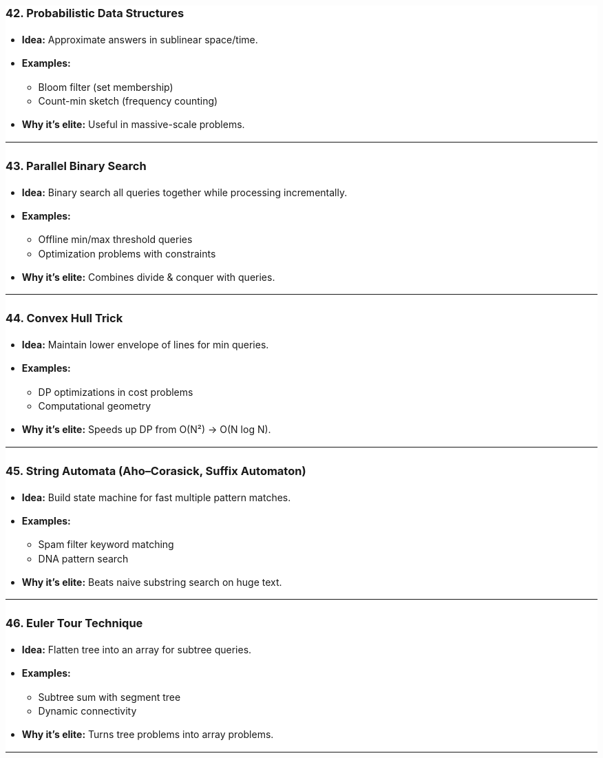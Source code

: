 ### **42. Probabilistic Data Structures**

* **Idea:** Approximate answers in sublinear space/time.
* **Examples:**

  * Bloom filter (set membership)
  * Count-min sketch (frequency counting)
* **Why it’s elite:** Useful in massive-scale problems.

---

### **43. Parallel Binary Search**

* **Idea:** Binary search all queries together while processing incrementally.
* **Examples:**

  * Offline min/max threshold queries
  * Optimization problems with constraints
* **Why it’s elite:** Combines divide & conquer with queries.

---

### **44. Convex Hull Trick**

* **Idea:** Maintain lower envelope of lines for min queries.
* **Examples:**

  * DP optimizations in cost problems
  * Computational geometry
* **Why it’s elite:** Speeds up DP from O(N²) → O(N log N).

---

### **45. String Automata (Aho–Corasick, Suffix Automaton)**

* **Idea:** Build state machine for fast multiple pattern matches.
* **Examples:**

  * Spam filter keyword matching
  * DNA pattern search
* **Why it’s elite:** Beats naive substring search on huge text.

---

### **46. Euler Tour Technique**

* **Idea:** Flatten tree into an array for subtree queries.
* **Examples:**

  * Subtree sum with segment tree
  * Dynamic connectivity
* **Why it’s elite:** Turns tree problems into array problems.

---
